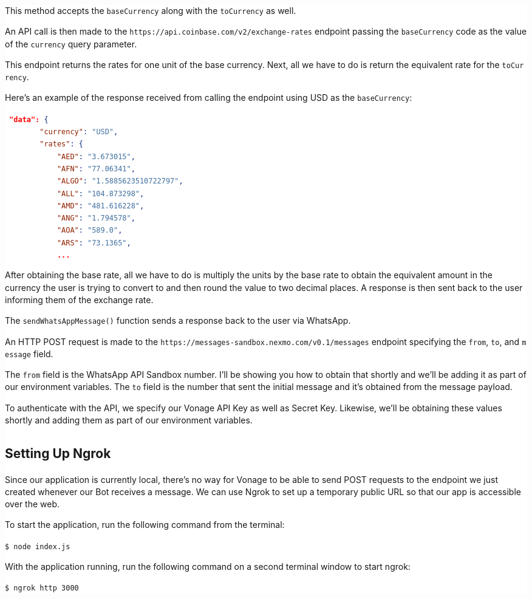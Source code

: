 This method accepts the `baseCurrency` along with the `toCurrency` as well.

An API call is then made to the `https://api.coinbase.com/v2/exchange-rates` endpoint passing the `baseCurrency` code as the value of the `currency` query parameter.

This endpoint returns the rates for one unit of the base currency. Next, all we have to do is return the equivalent rate for the `toCurrency`.

Here’s an example of the response received from calling the endpoint using USD as the `baseCurrency`:

```json
 "data": {
        "currency": "USD",
        "rates": {
            "AED": "3.673015",
            "AFN": "77.06341",
            "ALGO": "1.5885623510722797",
            "ALL": "104.873298",
            "AMD": "481.616228",
            "ANG": "1.794578",
            "AOA": "589.0",
            "ARS": "73.1365",
            ...
```

After obtaining the base rate, all we have to do is multiply the units by the base rate to obtain the equivalent amount in the currency the user is trying to convert to and then round the value to two decimal places. A response is then sent back to the user informing them of the exchange rate. 

The `sendWhatsAppMessage()` function sends a response back to the user via WhatsApp.

An HTTP POST request is made to the `https://messages-sandbox.nexmo.com/v0.1/messages` endpoint specifying the `from`, `to`, and `message` field.

The `from` field is the WhatsApp API Sandbox number. I’ll be showing you how to obtain that shortly and we’ll be adding it as part of our environment variables. The `to` field is the number that sent the initial message and it’s obtained from the message payload.

To authenticate with the API, we specify our Vonage API Key as well as Secret Key. Likewise, we’ll be obtaining these values shortly and adding them as part of our environment variables. 

## Setting Up Ngrok

Since our application is currently local, there’s no way for Vonage to be able to send POST requests to the endpoint we just created whenever our Bot receives a message. We can use Ngrok to set up a temporary public URL so that our app is accessible over the web.

To start the application, run the following command from the terminal:

```bash
$ node index.js
```

With the application running, run the following command on a second terminal window to start ngrok:

```bash
$ ngrok http 3000
```
